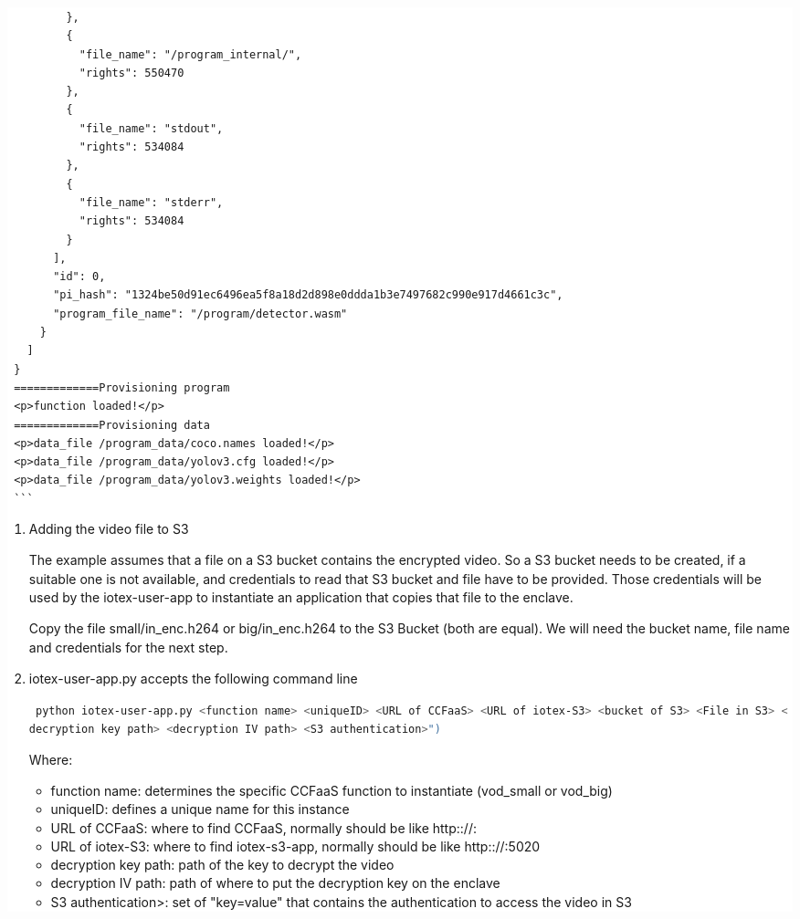              },
             {
               "file_name": "/program_internal/",
               "rights": 550470
             },
             {
               "file_name": "stdout",
               "rights": 534084
             },
             {
               "file_name": "stderr",
               "rights": 534084
             }
           ],
           "id": 0,
           "pi_hash": "1324be50d91ec6496ea5f8a18d2d898e0ddda1b3e7497682c990e917d4661c3c",
           "program_file_name": "/program/detector.wasm"
         }
       ]
     }
     =============Provisioning program
     <p>function loaded!</p>
     =============Provisioning data
     <p>data_file /program_data/coco.names loaded!</p>
     <p>data_file /program_data/yolov3.cfg loaded!</p>
     <p>data_file /program_data/yolov3.weights loaded!</p>
     ```

1. Adding the video file to S3

   The example assumes that a file on a S3 bucket contains the encrypted video. So a S3 bucket needs to be created, if a suitable one is not available, and credentials to read that S3 bucket and file have to be provided. Those credentials will be used by the iotex-user-app to instantiate an application that copies that file to the enclave.
   
    Copy the file small/in_enc.h264 or big/in_enc.h264 to the S3 Bucket (both are equal). We will need the bucket name, file name and credentials for the next step.
 
1. iotex-user-app.py accepts the following command line

   ```bash
	python iotex-user-app.py <function name> <uniqueID> <URL of CCFaaS> <URL of iotex-S3> <bucket of S3> <File in S3> <decryption key path> <decryption IV path> <S3 authentication>")
   ```
  
   Where:

    * function name: determines the specific CCFaaS function to instantiate (vod_small or vod_big)
    * uniqueID: defines a unique name for this instance
    * URL of CCFaaS: where to find CCFaaS, normally should be like http:://<IP>:<CCFaaS Host Port>
    * URL of iotex-S3: where to find iotex-s3-app, normally should be like http:://<IP>:5020
    * decryption key path: path of the key to decrypt the video
    * decryption IV path: path of where to put the decryption key on the enclave
    * S3 authentication>: set of "key=value" that contains the authentication to access the video in S3
